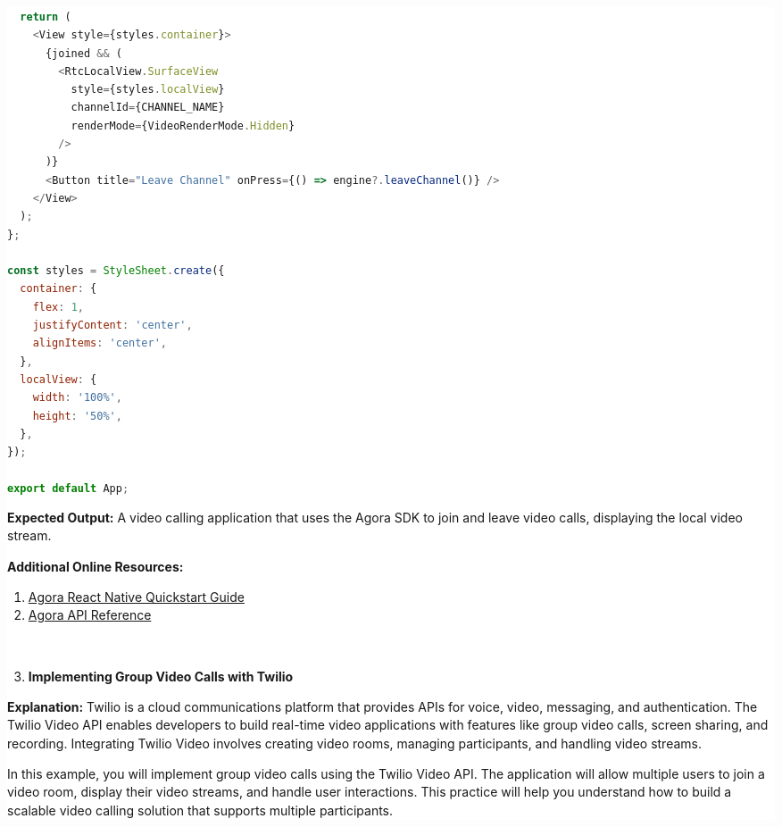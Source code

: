 ```javascript
  return (
    <View style={styles.container}>
      {joined && (
        <RtcLocalView.SurfaceView
          style={styles.localView}
          channelId={CHANNEL_NAME}
          renderMode={VideoRenderMode.Hidden}
        />
      )}
      <Button title="Leave Channel" onPress={() => engine?.leaveChannel()} />
    </View>
  );
};

const styles = StyleSheet.create({
  container: {
    flex: 1,
    justifyContent: 'center',
    alignItems: 'center',
  },
  localView: {
    width: '100%',
    height: '50%',
  },
});

export default App;
```

**Expected Output:**
A video calling application that uses the Agora SDK to join and leave video calls, displaying the local video stream.

**Additional Online Resources:**

1. [Agora React Native Quickstart Guide](https://docs.agora.io/en/Video/start_call_android_ng?platform=React%20Native)
2. [Agora API Reference](https://docs.agora.io/en/Video/API%20Reference/react_native_ng/v3.5.0/index.html)

<br>

3. **Implementing Group Video Calls with Twilio**

**Explanation:**
Twilio is a cloud communications platform that provides APIs for voice, video, messaging, and authentication. The Twilio Video API enables developers to build real-time video applications with features like group video calls, screen sharing, and recording. Integrating Twilio Video involves creating video rooms, managing participants, and handling video streams.

In this example, you will implement group video calls using the Twilio Video API. The application will allow multiple users to join a video room, display their video streams, and handle user interactions. This practice will help you understand how to build a scalable video calling solution that supports multiple participants.
